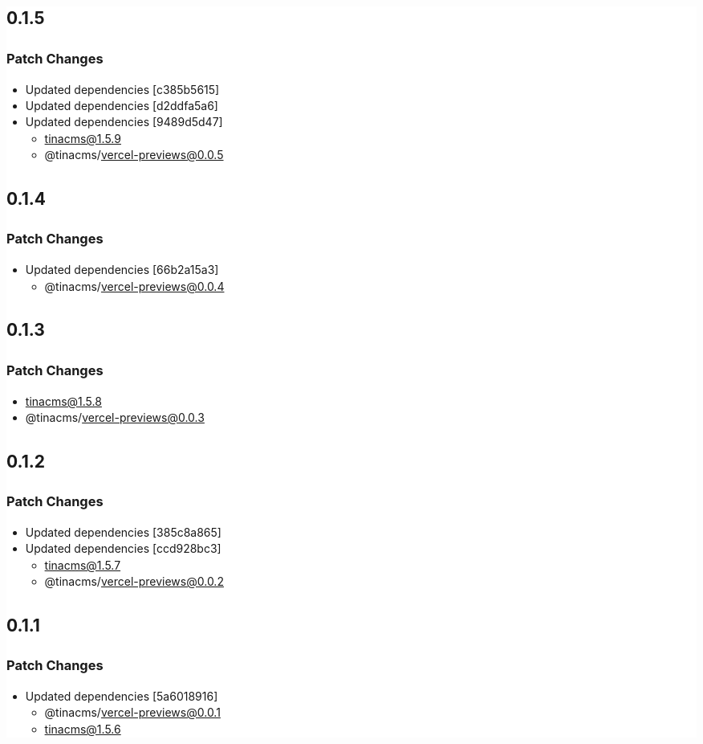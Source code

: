 ## 0.1.5

### Patch Changes

- Updated dependencies [c385b5615]
- Updated dependencies [d2ddfa5a6]
- Updated dependencies [9489d5d47]
  - tinacms@1.5.9
  - @tinacms/vercel-previews@0.0.5

## 0.1.4

### Patch Changes

- Updated dependencies [66b2a15a3]
  - @tinacms/vercel-previews@0.0.4

## 0.1.3

### Patch Changes

- tinacms@1.5.8
- @tinacms/vercel-previews@0.0.3

## 0.1.2

### Patch Changes

- Updated dependencies [385c8a865]
- Updated dependencies [ccd928bc3]
  - tinacms@1.5.7
  - @tinacms/vercel-previews@0.0.2

## 0.1.1

### Patch Changes

- Updated dependencies [5a6018916]
  - @tinacms/vercel-previews@0.0.1
  - tinacms@1.5.6
